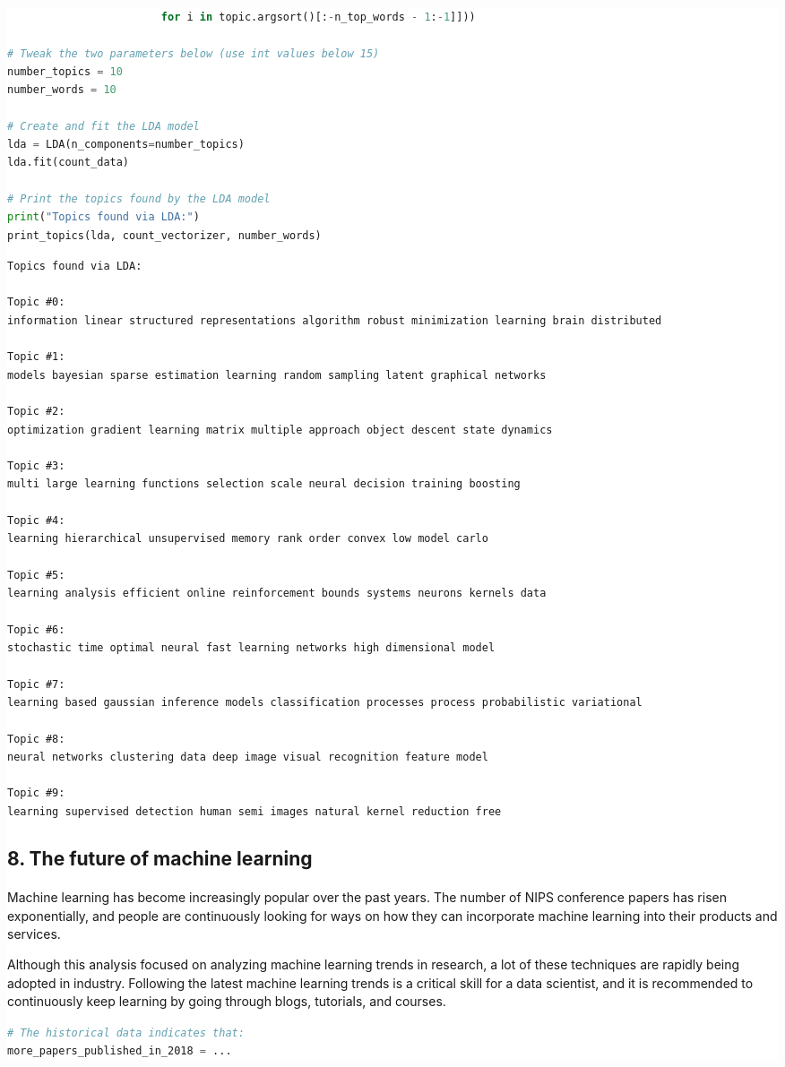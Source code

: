 ```python
                        for i in topic.argsort()[:-n_top_words - 1:-1]]))
        
# Tweak the two parameters below (use int values below 15)
number_topics = 10
number_words = 10

# Create and fit the LDA model
lda = LDA(n_components=number_topics)
lda.fit(count_data)

# Print the topics found by the LDA model
print("Topics found via LDA:")
print_topics(lda, count_vectorizer, number_words)
```

    Topics found via LDA:
    
    Topic #0:
    information linear structured representations algorithm robust minimization learning brain distributed
    
    Topic #1:
    models bayesian sparse estimation learning random sampling latent graphical networks
    
    Topic #2:
    optimization gradient learning matrix multiple approach object descent state dynamics
    
    Topic #3:
    multi large learning functions selection scale neural decision training boosting
    
    Topic #4:
    learning hierarchical unsupervised memory rank order convex low model carlo
    
    Topic #5:
    learning analysis efficient online reinforcement bounds systems neurons kernels data
    
    Topic #6:
    stochastic time optimal neural fast learning networks high dimensional model
    
    Topic #7:
    learning based gaussian inference models classification processes process probabilistic variational
    
    Topic #8:
    neural networks clustering data deep image visual recognition feature model
    
    Topic #9:
    learning supervised detection human semi images natural kernel reduction free


## 8. The future of machine learning
<p>Machine learning has become increasingly popular over the past years. The number of NIPS conference papers has risen exponentially, and people are continuously looking for ways on how they can incorporate machine learning into their products and services.</p>
<p>Although this analysis focused on analyzing machine learning trends in research, a lot of these techniques are rapidly being adopted in industry. Following the latest machine learning trends is a critical skill for a data scientist, and it is recommended to continuously keep learning by going through blogs, tutorials, and courses.</p>


```python
# The historical data indicates that:
more_papers_published_in_2018 = ...
```
